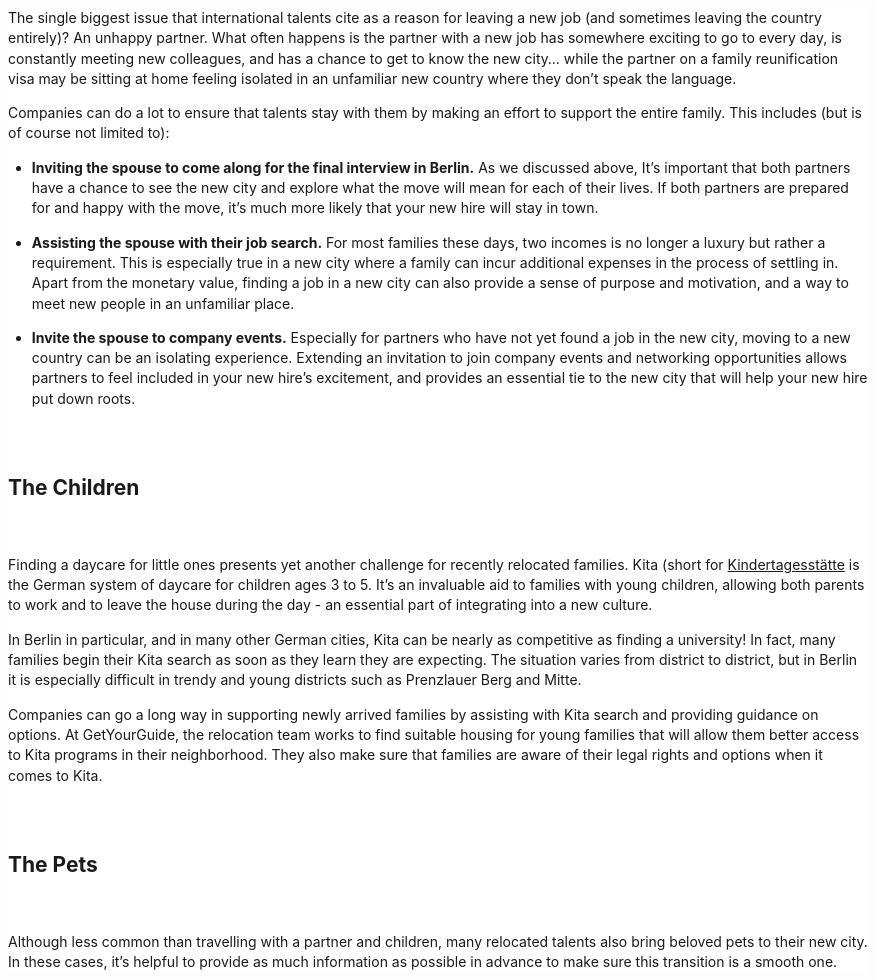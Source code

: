 The single biggest issue that international talents cite as a reason for leaving a new job (and sometimes leaving the country entirely)? An unhappy partner. What often happens is the partner with a new job has somewhere exciting to go to every day, is constantly meeting new colleagues, and has a chance to get to know the new city… while the partner on a family reunification visa may be sitting at home feeling isolated in an unfamiliar new country where they don’t speak the language.  

Companies can do a lot to ensure that talents stay with them by making an effort to support the entire family. This includes (but is of course not limited to): 

* **Inviting the spouse to come along for the final interview in Berlin.** As we discussed above, It’s important that both partners have a chance to see the new city and explore what the move will mean for each of their lives. If both partners are prepared for and happy with the move, it’s much more likely that your new hire will stay in town. 

* **Assisting the spouse with their job search.** For most families these days, two incomes is no longer a luxury but rather a requirement. This is especially true in a new city where a family can incur additional expenses in the process of settling in. Apart from the monetary value, finding a job in a new city can also provide a sense of purpose and motivation, and a way to meet new people in an unfamiliar place. 

* **Invite the spouse to company events.** Especially for partners who have not yet found a job in the new city, moving to a new country can be an isolating experience. Extending an invitation to join company events and networking opportunities allows partners to feel included in your new hire’s excitement, and provides an essential tie to the new city that will help your new hire put down roots. 

<br>

## The Children

<br>

Finding a daycare for little ones presents yet another challenge for recently relocated families. Kita (short for [Kindertagesstätte](https://www.german-way.com/history-and-culture/education/the-german-school-system/) is the German system of daycare for children ages 3 to 5. It’s an invaluable aid to families with young children, allowing both parents to work and to leave the house during the day - an essential part of integrating into a new culture. 

In Berlin in particular, and in many other German cities, Kita can be nearly as competitive as finding a university! In fact, many families begin their Kita search as soon as they learn they are expecting. The situation varies from district to district, but in Berlin it is especially difficult in trendy and young districts such as Prenzlauer Berg and Mitte. 

Companies can go a long way in supporting newly arrived families by assisting with Kita search and providing guidance on options. At GetYourGuide, the relocation team works to find suitable housing for young families that will allow them better access to Kita programs in their neighborhood. They also make sure that families are aware of their legal rights and options when it comes to Kita. 

<br>

## The Pets

<br>

Although less common than travelling with a partner and children, many relocated talents also bring beloved pets to their new city. In these cases, it’s helpful to provide as much information as possible in advance to make sure this transition is a smooth one. 
